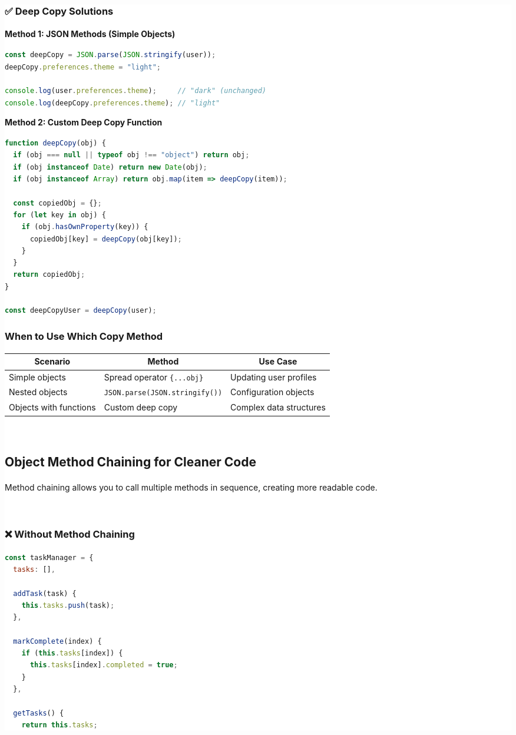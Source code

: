 ### ✅ Deep Copy Solutions

**Method 1: JSON Methods (Simple Objects)**
```javascript
const deepCopy = JSON.parse(JSON.stringify(user));
deepCopy.preferences.theme = "light";

console.log(user.preferences.theme);     // "dark" (unchanged)
console.log(deepCopy.preferences.theme); // "light"
```

**Method 2: Custom Deep Copy Function**
```javascript
function deepCopy(obj) {
  if (obj === null || typeof obj !== "object") return obj;
  if (obj instanceof Date) return new Date(obj);
  if (obj instanceof Array) return obj.map(item => deepCopy(item));
  
  const copiedObj = {};
  for (let key in obj) {
    if (obj.hasOwnProperty(key)) {
      copiedObj[key] = deepCopy(obj[key]);
    }
  }
  return copiedObj;
}

const deepCopyUser = deepCopy(user);
```

### When to Use Which Copy Method

| **Scenario** | **Method** | **Use Case** |
|--------------|------------|--------------|
| Simple objects | Spread operator `{...obj}` | Updating user profiles |
| Nested objects | `JSON.parse(JSON.stringify())` | Configuration objects |
| Objects with functions | Custom deep copy | Complex data structures |

<br>

## Object Method Chaining for Cleaner Code

Method chaining allows you to call multiple methods in sequence, creating more readable code.

<br>

### ❌ Without Method Chaining

```javascript
const taskManager = {
  tasks: [],
  
  addTask(task) {
    this.tasks.push(task);
  },
  
  markComplete(index) {
    if (this.tasks[index]) {
      this.tasks[index].completed = true;
    }
  },
  
  getTasks() {
    return this.tasks;
```